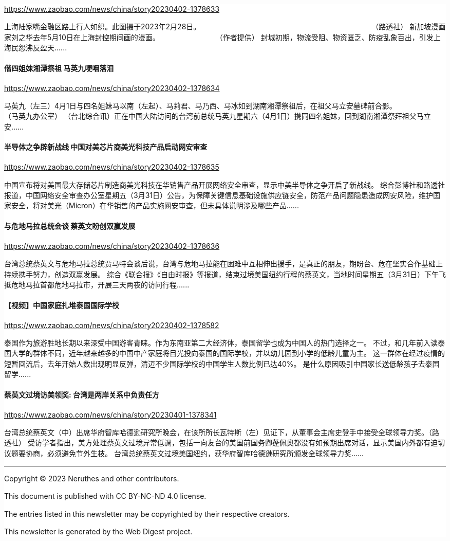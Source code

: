 https://www.zaobao.com/news/china/story20230402-1378633

上海陆家嘴金融区路上行人如织。此图摄于2023年2月28日。　　　　　　　　　　　　　　　　　　　　　　　　
（路透社）
新加坡漫画家刘之华去年5月10日在上海封控期间画的漫画。　　　　　　　　
（作者提供）
封城初期，物流受阻、物资匮乏、防疫乱象百出，引发上海民怨沸反盈天......

#### 偕四姐妹湘潭祭祖 马英九哽咽落泪

https://www.zaobao.com/news/china/story20230402-1378634

马英九（左三）4月1日与四名姐妹马以南（左起）、马莉君、马乃西、马冰如到湖南湘潭祭祖后，在祖父马立安墓碑前合影。　　　　　　　　　　　　　　　　　　　　　　　　　　　　　　　　　　　　　　　　　　　　　　　　　　　　　
（马英九办公室）
（台北综合讯）正在中国大陆访问的台湾前总统马英九星期六（4月1日）携同四名姐妹，回到湖南湘潭祭拜祖父马立安......

#### 半导体之争辟新战线 中国对美芯片商美光科技产品启动网安审查

https://www.zaobao.com/news/china/story20230402-1378635

中国宣布将对美国最大存储芯片制造商美光科技在华销售产品开展网络安全审查，显示中美半导体之争开启了新战线。
综合彭博社和路透社报道，中国网络安全审查办公室星期五（3月31日）公告，为保障关键信息基础设施供应链安全，防范产品问题隐患造成网安风险，维护国家安全，将对美光（Micron）在华销售的产品实施网安审查，但未具体说明涉及哪些产品......

#### 与危地马拉总统会谈 蔡英文盼创双赢发展

https://www.zaobao.com/news/china/story20230402-1378636

台湾总统蔡英文与危地马拉总统贾马特会谈后说，台湾与危地马拉能在困难中互相伸出援手，是真正的朋友，期盼台、危在坚实合作基础上持续携手努力，创造双赢发展。
综合《联合报》《自由时报》等报道，结束过境美国纽约行程的蔡英文，当地时间星期五（3月31日）下午飞抵危地马拉首都危地马拉市，开展三天两夜的访问行程......

#### 【视频】中国家庭扎堆泰国国际学校

https://www.zaobao.com/news/china/story20230402-1378582

泰国作为旅游胜地长期以来深受中国游客青睐。作为东南亚第二大经济体，泰国留学也成为中国人的热门选择之一。
不过，和几年前入读泰国大学的群体不同，近年越来越多的中国中产家庭将目光投向泰国的国际学校，并以幼儿园到小学的低龄儿童为主。
这一群体在经过疫情的短暂回流后，去年开始人数出现明显反弹，清迈不少国际学校的中国学生人数比例已达40%。
是什么原因吸引中国家长送低龄孩子去泰国留学......

#### 蔡英文过境访美领奖: 台湾是两岸关系中负责任方

https://www.zaobao.com/news/china/story20230401-1378341

台湾总统蔡英文（中）出席华府智库哈德逊研究所晚会，在该所所长瓦特斯（左）见证下，从董事会主席史登手中接受全球领导力奖。（路透社）
受访学者指出，美方处理蔡英文过境异常低调，包括一向友台的美国前国务卿蓬佩奥都没有如预期出席对话，显示美国内外都有迫切议题要协商，必须避免节外生枝。
台湾总统蔡英文过境美国纽约，获华府智库哈德逊研究所颁发全球领导力奖......




-----------------------------------

Copyright © 2023 Neruthes and other contributors.

This document is published with CC BY-NC-ND 4.0 license.

The entries listed in this newsletter may be copyrighted by their respective creators.

This newsletter is generated by the Web Digest project.
